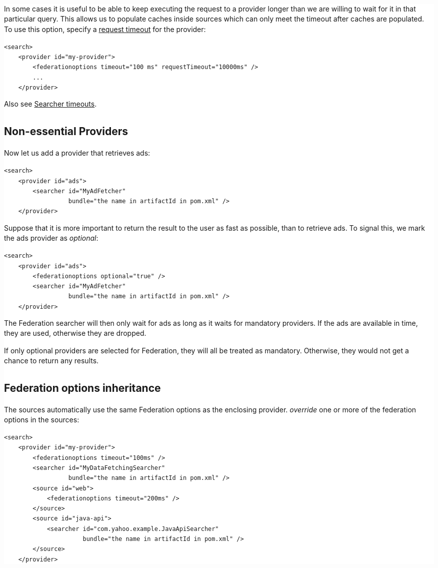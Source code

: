 In some cases it is useful to be able to keep executing the request to a provider
longer than we are willing to wait for it in that particular query.
This allows us to populate caches inside sources
which can only meet the timeout after caches are populated.
To use this option, specify a [request timeout](reference/services-search.html#federationoptions)
for the provider:

```
<search>
    <provider id="my-provider">
        <federationoptions timeout="100 ms" requestTimeout="10000ms" />
        ...
    </provider>
```

Also see [Searcher timeouts](searcher-development.html#timeouts).

## Non-essential Providers

Now let us add a provider that retrieves ads:

```
<search>
    <provider id="ads">
        <searcher id="MyAdFetcher"
                  bundle="the name in artifactId in pom.xml" />
    </provider>
```

Suppose that it is more important to return the result to the user as
fast as possible, than to retrieve ads.
To signal this, we mark the ads provider as *optional*:

```
<search>
    <provider id="ads">
        <federationoptions optional="true" />
        <searcher id="MyAdFetcher"
                  bundle="the name in artifactId in pom.xml" />
    </provider>
```

The Federation searcher will then only wait for ads as long as it waits for mandatory providers.
If the ads are available in time, they are used, otherwise they are dropped.

If only optional providers are selected for Federation, they will all be treated as mandatory.
Otherwise, they would not get a chance to return any results.

## Federation options inheritance

The sources automatically use the same Federation options as the enclosing provider.
*override* one or more of the federation options in the sources:

```
<search>
    <provider id="my-provider">
        <federationoptions timeout="100ms" />
        <searcher id="MyDataFetchingSearcher"
                  bundle="the name in artifactId in pom.xml" />
        <source id="web">
            <federationoptions timeout="200ms" />
        </source>
        <source id="java-api">
            <searcher id="com.yahoo.example.JavaApiSearcher"
                      bundle="the name in artifactId in pom.xml" />
        </source>
    </provider>
```
